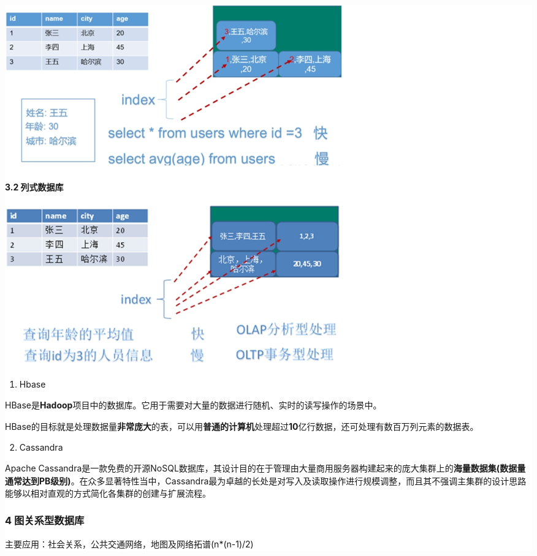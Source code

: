 ![image-20220429175101416](02-Redis.assets/image-20220429175101416.png)



#### 3.2 列式数据库

![image-20220429175107822](02-Redis.assets/image-20220429175107822.png)



1. Hbase

HBase是**Hadoop**项目中的数据库。它用于需要对大量的数据进行随机、实时的读写操作的场景中。

HBase的目标就是处理数据量**非常庞大**的表，可以用**普通的计算机**处理超过**10**亿行数据，还可处理有数百万列元素的数据表。



2. Cassandra

Apache Cassandra是一款免费的开源NoSQL数据库，其设计目的在于管理由大量商用服务器构建起来的庞大集群上的**海量数据集(数据量通常达到PB级别)**。在众多显著特性当中，Cassandra最为卓越的长处是对写入及读取操作进行规模调整，而且其不强调主集群的设计思路能够以相对直观的方式简化各集群的创建与扩展流程。



### 4 图关系型数据库

主要应用：社会关系，公共交通网络，地图及网络拓谱(n*(n-1)/2)
